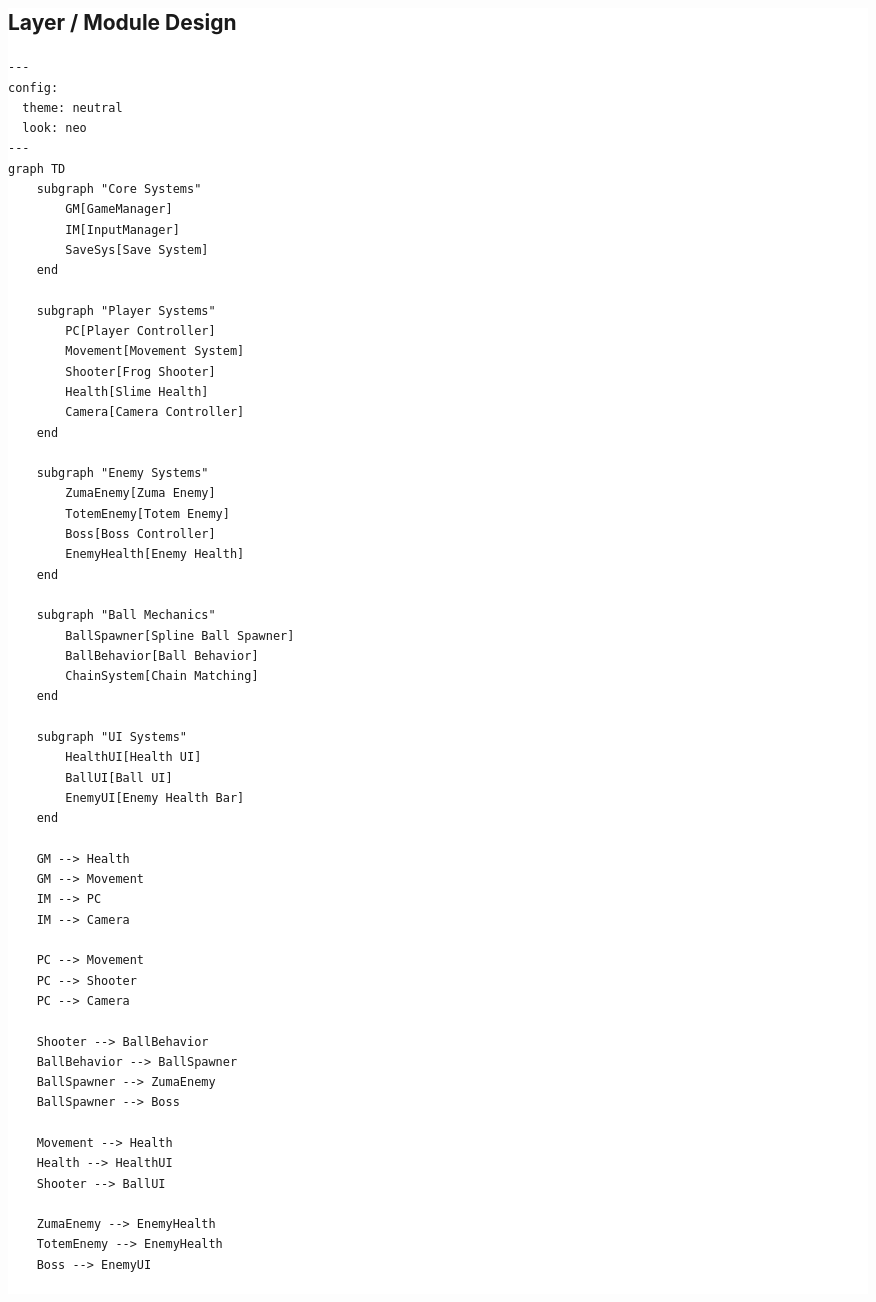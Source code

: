 ## Layer / Module Design
```mermaid
---
config:
  theme: neutral
  look: neo
---
graph TD
    subgraph "Core Systems"
        GM[GameManager]
        IM[InputManager]
        SaveSys[Save System]
    end
    
    subgraph "Player Systems"
        PC[Player Controller]
        Movement[Movement System]
        Shooter[Frog Shooter]
        Health[Slime Health]
        Camera[Camera Controller]
    end
    
    subgraph "Enemy Systems"
        ZumaEnemy[Zuma Enemy]
        TotemEnemy[Totem Enemy]
        Boss[Boss Controller]
        EnemyHealth[Enemy Health]
    end
    
    subgraph "Ball Mechanics"
        BallSpawner[Spline Ball Spawner]
        BallBehavior[Ball Behavior]
        ChainSystem[Chain Matching]
    end
    
    subgraph "UI Systems"
        HealthUI[Health UI]
        BallUI[Ball UI]
        EnemyUI[Enemy Health Bar]
    end
    
    GM --> Health
    GM --> Movement
    IM --> PC
    IM --> Camera
    
    PC --> Movement
    PC --> Shooter
    PC --> Camera
    
    Shooter --> BallBehavior
    BallBehavior --> BallSpawner
    BallSpawner --> ZumaEnemy
    BallSpawner --> Boss
    
    Movement --> Health
    Health --> HealthUI
    Shooter --> BallUI
    
    ZumaEnemy --> EnemyHealth
    TotemEnemy --> EnemyHealth
    Boss --> EnemyUI
    
```